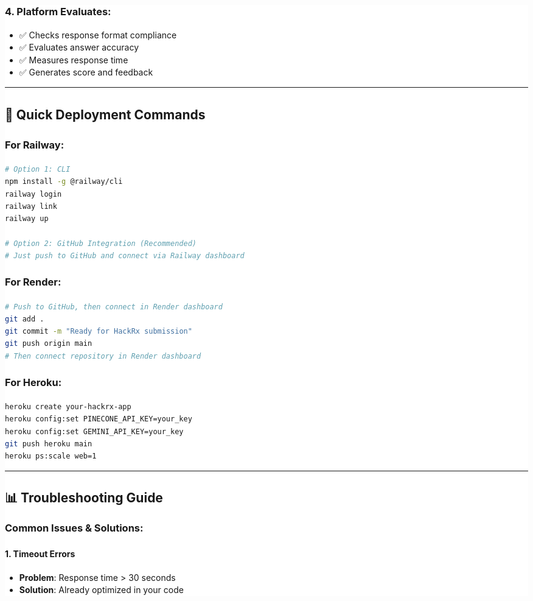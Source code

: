 ### 4. Platform Evaluates:
- ✅ Checks response format compliance
- ✅ Evaluates answer accuracy
- ✅ Measures response time
- ✅ Generates score and feedback

---

## 🚀 Quick Deployment Commands

### For Railway:
```bash
# Option 1: CLI
npm install -g @railway/cli
railway login
railway link
railway up

# Option 2: GitHub Integration (Recommended)
# Just push to GitHub and connect via Railway dashboard
```

### For Render:
```bash
# Push to GitHub, then connect in Render dashboard
git add .
git commit -m "Ready for HackRx submission"
git push origin main
# Then connect repository in Render dashboard
```

### For Heroku:
```bash
heroku create your-hackrx-app
heroku config:set PINECONE_API_KEY=your_key
heroku config:set GEMINI_API_KEY=your_key
git push heroku main
heroku ps:scale web=1
```

---

## 📊 Troubleshooting Guide

### Common Issues & Solutions:

#### 1. Timeout Errors
- **Problem**: Response time > 30 seconds
- **Solution**: Already optimized in your code
